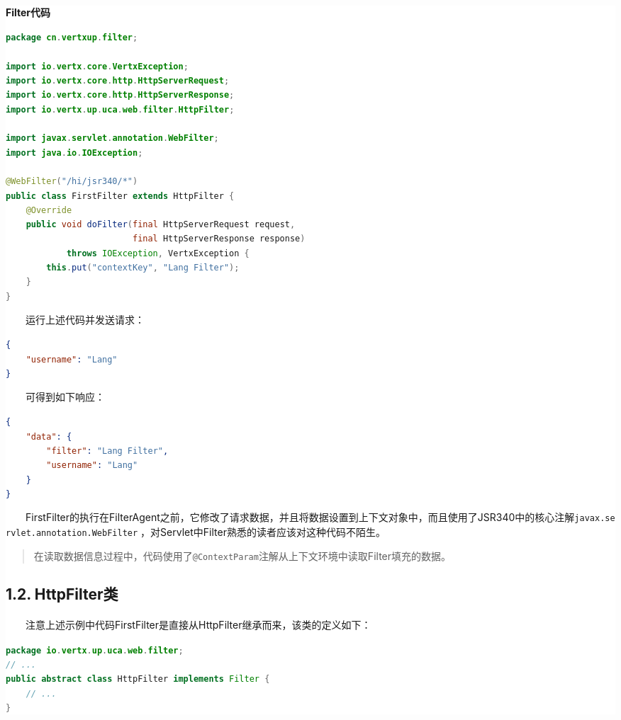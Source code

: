 **Filter代码**

```java
package cn.vertxup.filter;

import io.vertx.core.VertxException;
import io.vertx.core.http.HttpServerRequest;
import io.vertx.core.http.HttpServerResponse;
import io.vertx.up.uca.web.filter.HttpFilter;

import javax.servlet.annotation.WebFilter;
import java.io.IOException;

@WebFilter("/hi/jsr340/*")
public class FirstFilter extends HttpFilter {
    @Override
    public void doFilter(final HttpServerRequest request,
                         final HttpServerResponse response)
            throws IOException, VertxException {
        this.put("contextKey", "Lang Filter");
    }
}
```

&ensp;&ensp;&ensp;&ensp;运行上述代码并发送请求：

```json
{
    "username": "Lang"
}
```

&ensp;&ensp;&ensp;&ensp;可得到如下响应：

```json
{
    "data": {
        "filter": "Lang Filter",
        "username": "Lang"
    }
}
```

&ensp;&ensp;&ensp;&ensp;FirstFilter的执行在FilterAgent之前，它修改了请求数据，并且将数据设置到上下文对象中，而且使用了JSR340中的核心注解`javax.servlet.annotation.WebFilter`
，对Servlet中Filter熟悉的读者应该对这种代码不陌生。

> 在读取数据信息过程中，代码使用了`@ContextParam`注解从上下文环境中读取Filter填充的数据。

## 1.2. HttpFilter类

&ensp;&ensp;&ensp;&ensp;注意上述示例中代码FirstFilter是直接从HttpFilter继承而来，该类的定义如下：

```java
package io.vertx.up.uca.web.filter;
// ...
public abstract class HttpFilter implements Filter { 
    // ...
}
```
